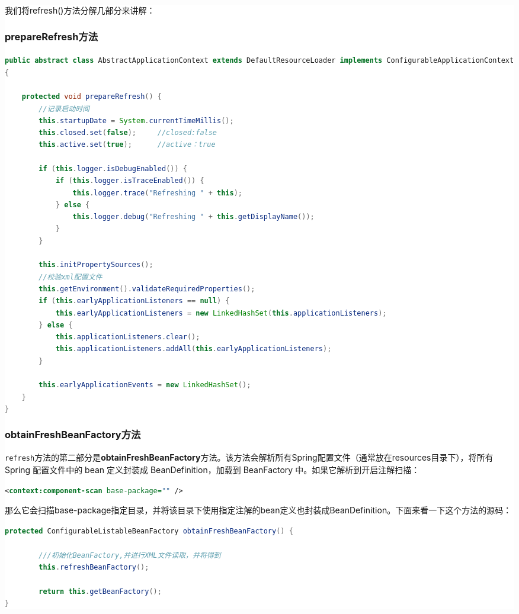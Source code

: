 我们将refresh()方法分解几部分来讲解：

### **prepareRefresh方法**

```java
public abstract class AbstractApplicationContext extends DefaultResourceLoader implements ConfigurableApplicationContext {	
    
	protected void prepareRefresh() {
        //记录启动时间
        this.startupDate = System.currentTimeMillis();
        this.closed.set(false);		//closed:false
        this.active.set(true);		//active：true
        
        if (this.logger.isDebugEnabled()) {
            if (this.logger.isTraceEnabled()) {
                this.logger.trace("Refreshing " + this);
            } else {
                this.logger.debug("Refreshing " + this.getDisplayName());
            }
        }

        this.initPropertySources();
        //校验xml配置文件
        this.getEnvironment().validateRequiredProperties();
        if (this.earlyApplicationListeners == null) {
            this.earlyApplicationListeners = new LinkedHashSet(this.applicationListeners);
        } else {
            this.applicationListeners.clear();
            this.applicationListeners.addAll(this.earlyApplicationListeners);
        }

        this.earlyApplicationEvents = new LinkedHashSet();
    }
}
```



### obtainFreshBeanFactory方法

`refresh`方法的第二部分是**obtainFreshBeanFactory**方法。该方法会解析所有Spring配置文件（通常放在resources目录下），将所有 Spring 配置文件中的 bean 定义封装成 BeanDefinition，加载到 BeanFactory 中。如果它解析到开启注解扫描：

```xml
<context:component-scan base-package="" /> 
```

那么它会扫描base-package指定目录，并将该目录下使用指定注解的bean定义也封装成BeanDefinition。下面来看一下这个方法的源码：

```java
protected ConfigurableListableBeanFactory obtainFreshBeanFactory() {
 
        ///初始化BeanFactory,并进行XML文件读取，并将得到
        this.refreshBeanFactory();
        
        return this.getBeanFactory();
}
```

